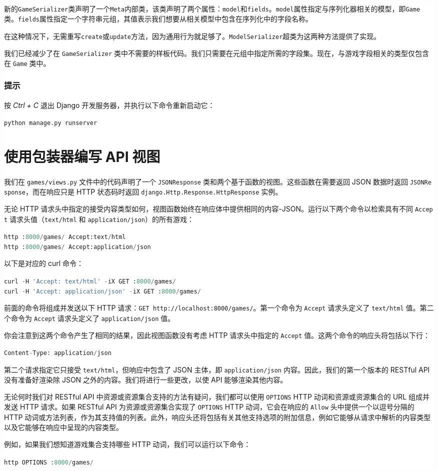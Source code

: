 新的`GameSerializer`类声明了一个`Meta`内部类，该类声明了两个属性：`model`和`fields`。`model`属性指定与序列化器相关的模型，即`Game`类。`fields`属性指定一个字符串元组，其值表示我们想要从相关模型中包含在序列化中的字段名称。

在这种情况下，无需重写`create`或`update`方法，因为通用行为就足够了。`ModelSerializer`超类为这两种方法提供了实现。

我们已经减少了在 `GameSerializer` 类中不需要的样板代码。我们只需要在元组中指定所需的字段集。现在，与游戏字段相关的类型仅包含在 `Game` 类中。

### 提示

按 *Ctrl + C* 退出 Django 开发服务器，并执行以下命令重新启动它：

```py
python manage.py runserver

```

# 使用包装器编写 API 视图

我们在 `games/views.py` 文件中的代码声明了一个 `JSONResponse` 类和两个基于函数的视图。这些函数在需要返回 JSON 数据时返回 `JSONResponse`，而在响应只是 HTTP 状态码时返回 `django.Http.Response.HttpResponse` 实例。

无论 HTTP 请求头中指定的接受内容类型如何，视图函数始终在响应体中提供相同的内容-JSON。运行以下两个命令以检索具有不同 `Accept` 请求头值（`text/html` 和 `application/json`）的所有游戏：

```py
http :8000/games/ Accept:text/html
http :8000/games/ Accept:application/json

```

以下是对应的 curl 命令：

```py
curl -H 'Accept: text/html' -iX GET :8000/games/
curl -H 'Accept: application/json' -iX GET :8000/games/

```

前面的命令将组成并发送以下 HTTP 请求：`GET http://localhost:8000/games/`。第一个命令为 `Accept` 请求头定义了 `text/html` 值。第二个命令为 `Accept` 请求头定义了 `application/json` 值。

你会注意到这两个命令产生了相同的结果，因此视图函数没有考虑 HTTP 请求头中指定的 `Accept` 值。这两个命令的响应头将包括以下行：

```py
Content-Type: application/json

```

第二个请求指定它只接受 `text/html`，但响应中包含了 JSON 主体，即 `application/json` 内容。因此，我们的第一个版本的 RESTful API 没有准备好渲染除 JSON 之外的内容。我们将进行一些更改，以使 API 能够渲染其他内容。

无论何时我们对 RESTful API 中资源或资源集合支持的方法有疑问，我们都可以使用 `OPTIONS` HTTP 动词和资源或资源集合的 URL 组成并发送 HTTP 请求。如果 RESTful API 为资源或资源集合实现了 `OPTIONS` HTTP 动词，它会在响应的 `Allow` 头中提供一个以逗号分隔的 HTTP 动词或方法列表，作为其支持值的列表。此外，响应头还将包括有关其他支持选项的附加信息，例如它能够从请求中解析的内容类型以及它能够在响应中呈现的内容类型。

例如，如果我们想知道游戏集合支持哪些 HTTP 动词，我们可以运行以下命令：

```py
http OPTIONS :8000/games/

```
